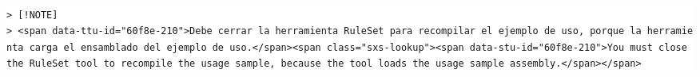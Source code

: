     > [!NOTE]
    > <span data-ttu-id="60f8e-210">Debe cerrar la herramienta RuleSet para recompilar el ejemplo de uso, porque la herramienta carga el ensamblado del ejemplo de uso.</span><span class="sxs-lookup"><span data-stu-id="60f8e-210">You must close the RuleSet tool to recompile the usage sample, because the tool loads the usage sample assembly.</span></span>

